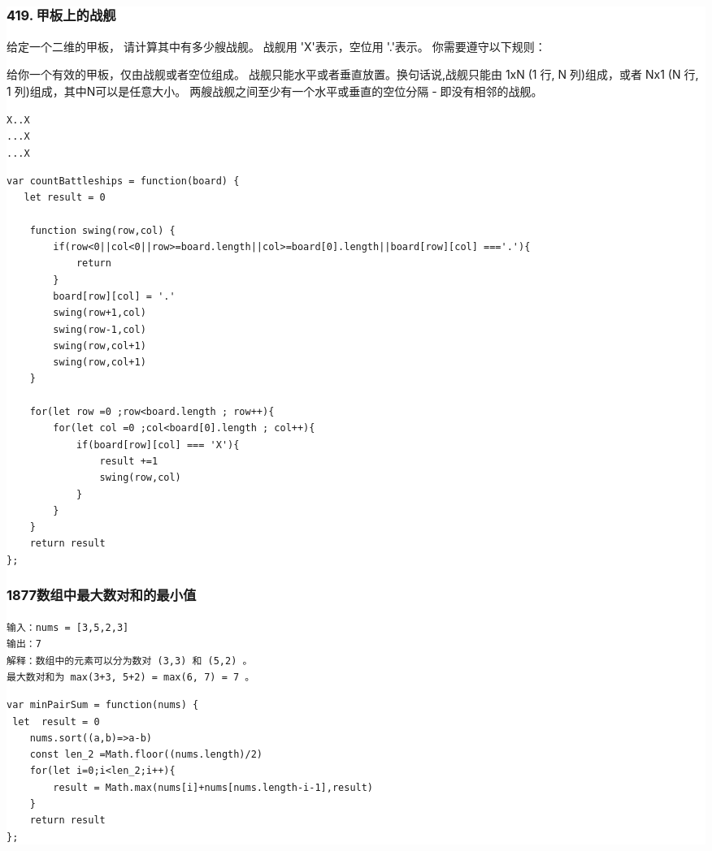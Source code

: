 ### 419. 甲板上的战舰

给定一个二维的甲板， 请计算其中有多少艘战舰。 战舰用 'X'表示，空位用 '.'表示。 你需要遵守以下规则：

给你一个有效的甲板，仅由战舰或者空位组成。
战舰只能水平或者垂直放置。换句话说,战舰只能由 1xN (1 行, N 列)组成，或者 Nx1 (N 行, 1 列)组成，其中N可以是任意大小。
两艘战舰之间至少有一个水平或垂直的空位分隔 - 即没有相邻的战舰。

```
X..X
...X
...X
```

```
var countBattleships = function(board) {
   let result = 0

    function swing(row,col) {
        if(row<0||col<0||row>=board.length||col>=board[0].length||board[row][col] ==='.'){
            return
        }
        board[row][col] = '.'
        swing(row+1,col)
        swing(row-1,col)
        swing(row,col+1)
        swing(row,col+1)
    }

    for(let row =0 ;row<board.length ; row++){
        for(let col =0 ;col<board[0].length ; col++){
            if(board[row][col] === 'X'){
                result +=1
                swing(row,col)
            }
        }
    }
    return result
};
```

### 1877数组中最大数对和的最小值

```
输入：nums = [3,5,2,3]
输出：7
解释：数组中的元素可以分为数对 (3,3) 和 (5,2) 。
最大数对和为 max(3+3, 5+2) = max(6, 7) = 7 。
```

```
var minPairSum = function(nums) {
 let  result = 0
    nums.sort((a,b)=>a-b)
    const len_2 =Math.floor((nums.length)/2) 
    for(let i=0;i<len_2;i++){
        result = Math.max(nums[i]+nums[nums.length-i-1],result)
    }
    return result
};
```
